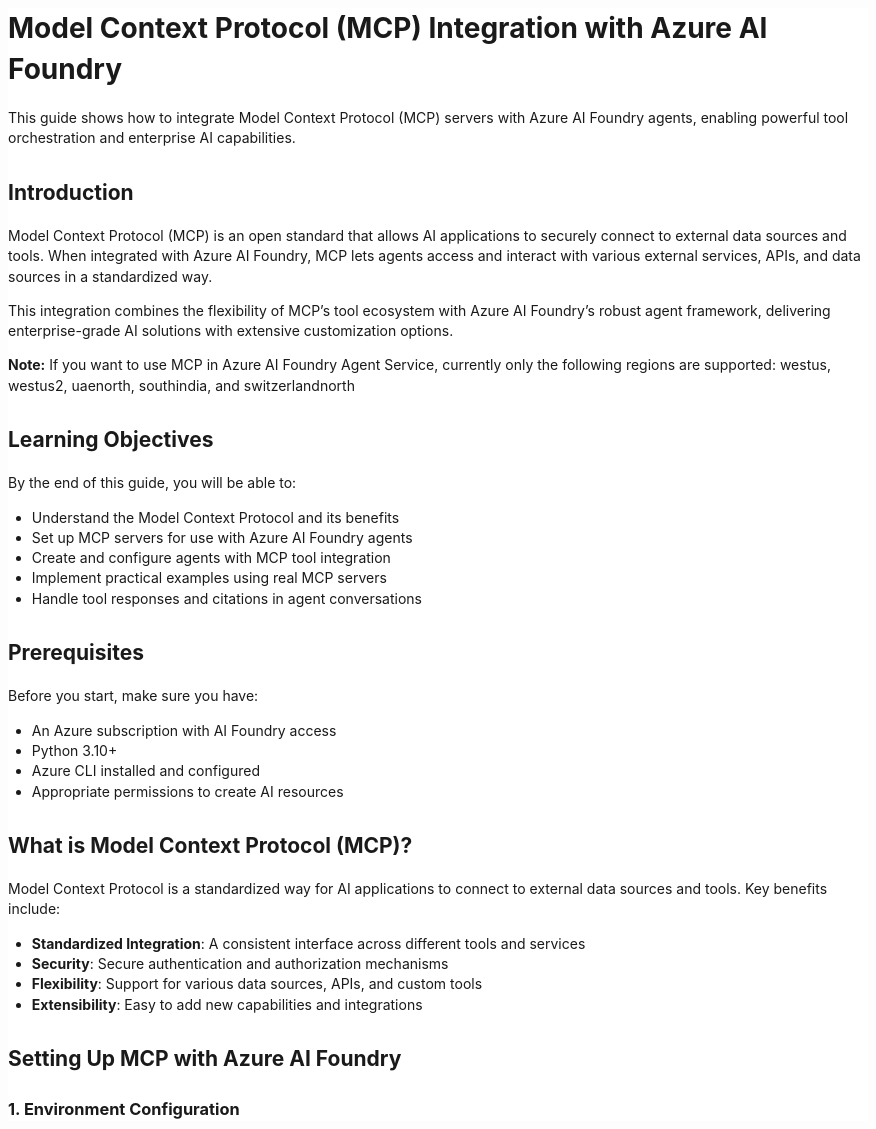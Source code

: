 
# Model Context Protocol (MCP) Integration with Azure AI Foundry

This guide shows how to integrate Model Context Protocol (MCP) servers with Azure AI Foundry agents, enabling powerful tool orchestration and enterprise AI capabilities.

## Introduction

Model Context Protocol (MCP) is an open standard that allows AI applications to securely connect to external data sources and tools. When integrated with Azure AI Foundry, MCP lets agents access and interact with various external services, APIs, and data sources in a standardized way.

This integration combines the flexibility of MCP’s tool ecosystem with Azure AI Foundry’s robust agent framework, delivering enterprise-grade AI solutions with extensive customization options.

**Note:** If you want to use MCP in Azure AI Foundry Agent Service, currently only the following regions are supported: westus, westus2, uaenorth, southindia, and switzerlandnorth

## Learning Objectives

By the end of this guide, you will be able to:

- Understand the Model Context Protocol and its benefits
- Set up MCP servers for use with Azure AI Foundry agents
- Create and configure agents with MCP tool integration
- Implement practical examples using real MCP servers
- Handle tool responses and citations in agent conversations

## Prerequisites

Before you start, make sure you have:

- An Azure subscription with AI Foundry access
- Python 3.10+
- Azure CLI installed and configured
- Appropriate permissions to create AI resources

## What is Model Context Protocol (MCP)?

Model Context Protocol is a standardized way for AI applications to connect to external data sources and tools. Key benefits include:

- **Standardized Integration**: A consistent interface across different tools and services
- **Security**: Secure authentication and authorization mechanisms
- **Flexibility**: Support for various data sources, APIs, and custom tools
- **Extensibility**: Easy to add new capabilities and integrations

## Setting Up MCP with Azure AI Foundry

### 1. Environment Configuration
